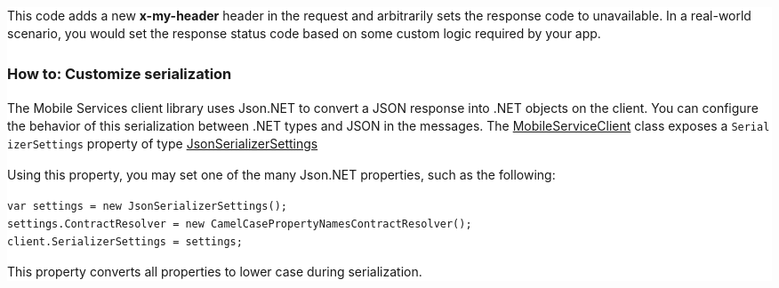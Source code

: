This code adds a new **x-my-header** header in the request and arbitrarily sets the response code to unavailable. In a real-world scenario, you would set the response status code based on some custom logic required by your app.

### <a name="serialization"></a>How to: Customize serialization

The Mobile Services client library uses Json.NET to convert a JSON response into .NET objects on the client. You can configure the behavior of this serialization between .NET types and JSON in the messages. The [MobileServiceClient](http://msdn.microsoft.com/library/microsoft.windowsazure.mobileservices.mobileserviceclient.aspx) class exposes a `SerializerSettings` property of type [JsonSerializerSettings](http://james.newtonking.com/projects/json/help/?topic=html/T_Newtonsoft_Json_JsonSerializerSettings.htm)

Using this property, you may set one of the many Json.NET properties, such as the following:

	var settings = new JsonSerializerSettings();
	settings.ContractResolver = new CamelCasePropertyNamesContractResolver();
	client.SerializerSettings = settings;

This property converts all properties to lower case during serialization.


[What is Mobile Services]: #what-is
[Concepts]: #concepts
[How to: Create the Mobile Services client]: #create-client
[How to: Create a table reference]: #instantiating
[How to: Query data from a mobile service]: #querying
[Filter returned data]: #filtering
[Sort returned data]: #sorting
[Return data in pages]: #paging
[Select specific columns]: #selecting
[Look up data by ID]: #lookingup
[How to: Bind data to user interface in a mobile service]: #binding
[How to: Insert data into a mobile service]: #inserting
[How to: Modify data in a mobile service]: #modifying
[How to: Delete data in a mobile service]: #deleting
[How to: Use Optimistic Concurrency]: #optimisticconcurrency
[How to: Authenticate users]: #authentication
[How to: Handle errors]: #errors
[How to: Design unit tests]: #unit-testing
[How to: Query data from a mobile service]: #querying
[How to: Customize the client]: #customizing
[How to: Work with untyped data]: #untyped
[Customize request headers]: #headers
[Customize serialization]: #serialization
[Next steps]: #nextsteps
[Caching the authentication token]: #caching
[How to: Call a custom API]: #custom-api






[Add authentication to your app]: mobile-services-dotnet-backend-windows-universal-dotnet-get-started-users.md
[PasswordVault]: http://msdn.microsoft.com/library/windows/apps/windows.security.credentials.passwordvault.aspx
[ProtectedData]: http://msdn.microsoft.com/library/system.security.cryptography.protecteddata%28VS.95%29.aspx
[LoginAsync method]: http://msdn.microsoft.com/library/windowsazure/microsoft.windowsazure.mobileservices.mobileserviceclientextensions.loginasync.aspx
[MobileServiceAuthenticationProvider]: http://msdn.microsoft.com/library/windowsazure/microsoft.windowsazure.mobileservices.mobileserviceauthenticationprovider.aspx
[MobileServiceUser]: http://msdn.microsoft.com/library/windowsazure/microsoft.windowsazure.mobileservices.mobileserviceuser.aspx
[UserID]: http://msdn.microsoft.com/library/windowsazure/microsoft.windowsazure.mobileservices.mobileserviceuser.userid.aspx
[MobileServiceAuthenticationToken]: http://msdn.microsoft.com/library/windowsazure/microsoft.windowsazure.mobileservices.mobileserviceuser.mobileserviceauthenticationtoken.aspx
[ASCII control codes C0 and C1]: http://en.wikipedia.org/wiki/Data_link_escape_character#C1_set
[CLI to manage Mobile Services tables]: ../virtual-machines-command-line-tools.md/#Commands_to_manage_mobile_services
[Optimistic Concurrency Tutorial]: mobile-services-windows-store-dotnet-handle-database-conflicts.md
[MobileServiceClient]: https://msdn.microsoft.com/library/azure/microsoft.windowsazure.mobileservices.mobileserviceclient.aspx

[IncludeTotalCount]: http://msdn.microsoft.com/library/windowsazure/dn250560.aspx
[Skip]: http://msdn.microsoft.com/library/windowsazure/dn250573.aspx
[Take]: http://msdn.microsoft.com/library/windowsazure/dn250574.aspx
[Fiddler]: http://www.telerik.com/fiddler
[Custom API in Azure Mobile Services Client SDKs]: http://blogs.msdn.com/b/carlosfigueira/archive/2013/06/19/custom-api-in-azure-mobile-services-client-sdks.aspx
[InvokeApiAsync]: http://msdn.microsoft.com/library/azure/microsoft.windowsazure.mobileservices.mobileserviceclient.invokeapiasync.aspx
